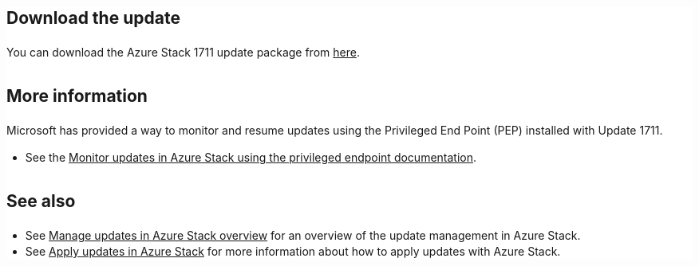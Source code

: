 ## Download the update

You can download the Azure Stack 1711 update package from [here](https://aka.ms/azurestackupdatedownload).

## More information

Microsoft has provided a way to monitor and resume updates using the Privileged End Point (PEP) installed with Update 1711.

- See the [Monitor updates in Azure Stack using the privileged endpoint documentation](https://docs.microsoft.com/azure/azure-stack/azure-stack-monitor-update). 

## See also

- See [Manage updates in Azure Stack overview](azure-stack-updates.md) for an overview of the update management in Azure Stack.
- See [Apply updates in Azure Stack](azure-stack-apply-updates.md) for more information about how to apply updates with Azure Stack.
